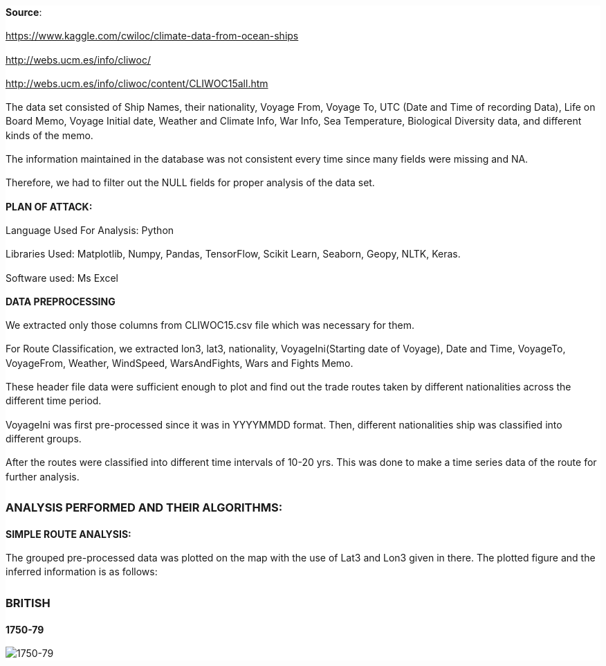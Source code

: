 **Source**:

https://www.kaggle.com/cwiloc/climate-data-from-ocean-ships

http://webs.ucm.es/info/cliwoc/

http://webs.ucm.es/info/cliwoc/content/CLIWOC15all.htm

The data set consisted of Ship Names, their nationality, Voyage From, Voyage To,
UTC (Date and Time of recording Data), Life on Board Memo, Voyage Initial date,
Weather and Climate Info, War Info, Sea Temperature, Biological Diversity data,
and different kinds of the memo.

The information maintained in the database was not consistent every time since
many fields were missing and NA.

Therefore, we had to filter out the NULL fields for proper analysis of the data
set.

**PLAN OF ATTACK:**

Language Used For Analysis: Python

Libraries Used: Matplotlib, Numpy, Pandas, TensorFlow, Scikit Learn, Seaborn,
Geopy, NLTK, Keras.

Software used: Ms Excel

**DATA PREPROCESSING**

We extracted only those columns from CLIWOC15.csv file which was necessary for
them.

For Route Classification, we extracted lon3, lat3, nationality,
VoyageIni(Starting date of Voyage), Date and Time, VoyageTo, VoyageFrom,
Weather, WindSpeed, WarsAndFights, Wars and Fights Memo.

These header file data were sufficient enough to plot and find out the trade
routes taken by different nationalities across the different time period.

VoyageIni was first pre-processed since it was in YYYYMMDD format. Then,
different nationalities ship was classified into different groups.

After the routes were classified into different time intervals of 10-20 yrs.
This was done to make a time series data of the route for further analysis.

### ANALYSIS PERFORMED AND THEIR ALGORITHMS:

**SIMPLE ROUTE ANALYSIS:**

The grouped pre-processed data was plotted on the map with the use of Lat3 and
Lon3 given in there. The plotted figure and the inferred information is as
follows:

### BRITISH

**1750-79**

![1750-79](https://lh5.googleusercontent.com/tf-W1bOZ4AWeFW0yPIDpNfIY8RApBCQtp4XatRLX6PisTHMJBqgDBCxrp7CCtnL0NzXW1-kR4MXzjFKArhN85uXJlmVOnz9VOSypRoCIIKYJlyfAo0wBC_x-ai__ynqKk9jAQ5Rt)
